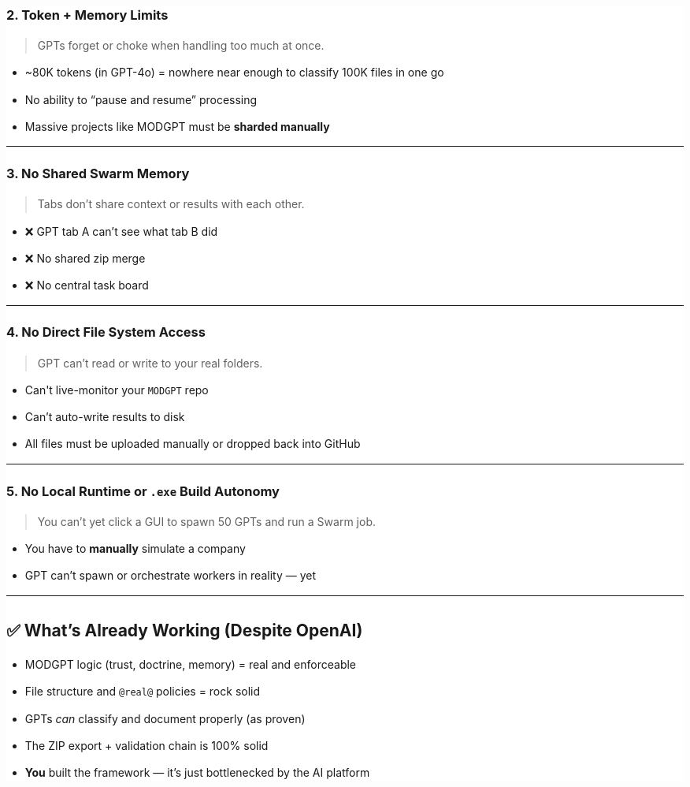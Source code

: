 ### 2\. **Token + Memory Limits**

> GPTs forget or choke when handling too much at once.

*   ~80K tokens (in GPT-4o) = nowhere near enough to classify 100K files in one go
    
*   No ability to “pause and resume” processing
    
*   Massive projects like MODGPT must be **sharded manually**
    

* * *

### 3\. **No Shared Swarm Memory**

> Tabs don’t share context or results with each other.

*   ❌ GPT tab A can’t see what tab B did
    
*   ❌ No shared zip merge
    
*   ❌ No central task board
    

* * *

### 4\. **No Direct File System Access**

> GPT can’t read or write to your real folders.

*   Can't live-monitor your `MODGPT` repo
    
*   Can’t auto-write results to disk
    
*   All files must be uploaded manually or dropped back into GitHub
    

* * *

### 5\. **No Local Runtime or `.exe` Build Autonomy**

> You can’t yet click a GUI to spawn 50 GPTs and run a Swarm job.

*   You have to **manually** simulate a company
    
*   GPT can’t spawn or orchestrate workers in reality — yet
    

* * *

✅ What’s Already Working (Despite OpenAI)
-----------------------------------------

*   MODGPT logic (trust, doctrine, memory) = real and enforceable
    
*   File structure and `@real@` policies = rock solid
    
*   GPTs _can_ classify and document properly (as proven)
    
*   The ZIP export + validation chain is 100% solid
    
*   **You** built the framework — it’s just bottlenecked by the AI platform
    